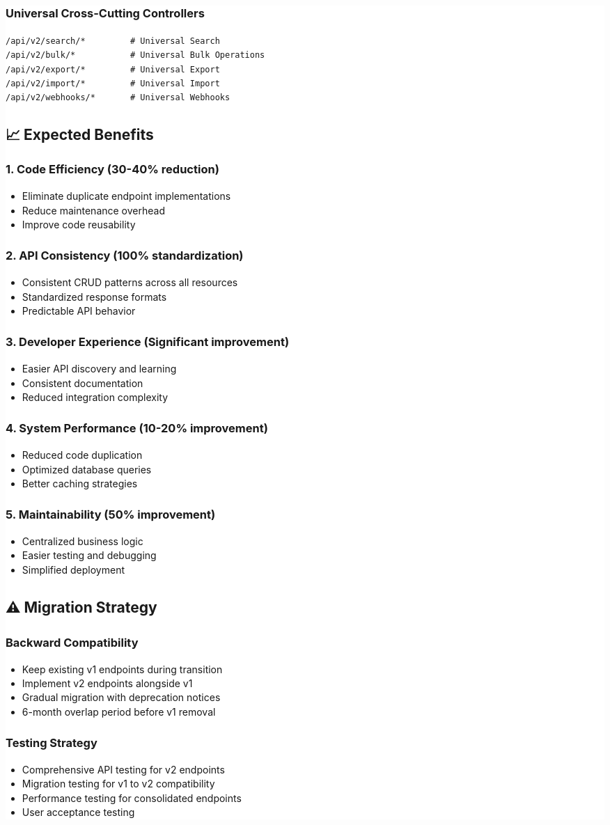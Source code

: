 ### Universal Cross-Cutting Controllers
```
/api/v2/search/*         # Universal Search
/api/v2/bulk/*           # Universal Bulk Operations
/api/v2/export/*         # Universal Export
/api/v2/import/*         # Universal Import
/api/v2/webhooks/*       # Universal Webhooks
```

## 📈 Expected Benefits

### 1. **Code Efficiency** (30-40% reduction)
- Eliminate duplicate endpoint implementations
- Reduce maintenance overhead
- Improve code reusability

### 2. **API Consistency** (100% standardization)
- Consistent CRUD patterns across all resources
- Standardized response formats
- Predictable API behavior

### 3. **Developer Experience** (Significant improvement)
- Easier API discovery and learning
- Consistent documentation
- Reduced integration complexity

### 4. **System Performance** (10-20% improvement)
- Reduced code duplication
- Optimized database queries
- Better caching strategies

### 5. **Maintainability** (50% improvement)
- Centralized business logic
- Easier testing and debugging
- Simplified deployment

## ⚠️ Migration Strategy

### Backward Compatibility
- Keep existing v1 endpoints during transition
- Implement v2 endpoints alongside v1
- Gradual migration with deprecation notices
- 6-month overlap period before v1 removal

### Testing Strategy
- Comprehensive API testing for v2 endpoints
- Migration testing for v1 to v2 compatibility
- Performance testing for consolidated endpoints
- User acceptance testing

